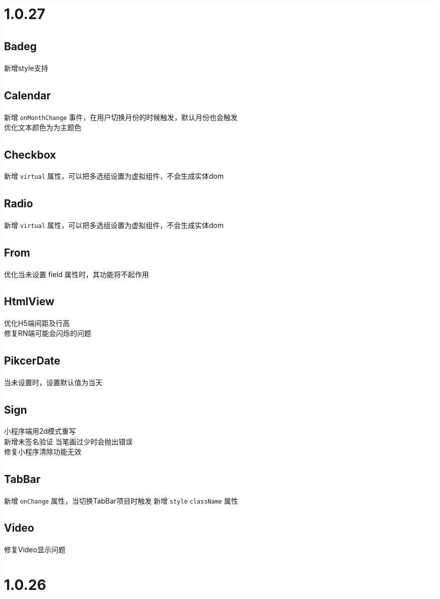 # 1.0.27

## Badeg

新增style支持

## Calendar

新增 `onMonthChange` 事件，在用户切换月份的时候触发，默认月份也会触发  
优化文本颜色为为主题色

## Checkbox

新增 `virtual` 属性，可以把多选组设置为虚拟组件，不会生成实体dom

## Radio

新增 `virtual` 属性，可以把多选组设置为虚拟组件，不会生成实体dom

## From

优化当未设置 field 属性时，其功能将不起作用

## HtmlView

优化H5端间距及行高  
修复RN端可能会闪烁的问题

## PikcerDate

当未设置时，设置默认值为当天

## Sign

小程序端用2d模式重写  
新增未签名验证 当笔画过少时会抛出错误  
修复小程序清除功能无效

## TabBar

新增 `onChange` 属性，当切换TabBar项目时触发
新增 `style` `className` 属性

## Video

修复Video显示问题

# 1.0.26
